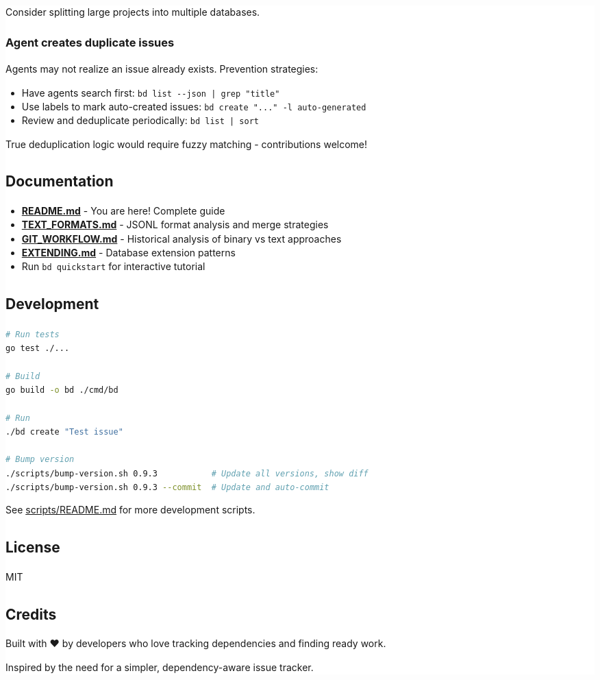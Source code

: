 Consider splitting large projects into multiple databases.

### Agent creates duplicate issues

Agents may not realize an issue already exists. Prevention strategies:
- Have agents search first: `bd list --json | grep "title"`
- Use labels to mark auto-created issues: `bd create "..." -l auto-generated`
- Review and deduplicate periodically: `bd list | sort`

True deduplication logic would require fuzzy matching - contributions welcome!

## Documentation

- **[README.md](README.md)** - You are here! Complete guide
- **[TEXT_FORMATS.md](TEXT_FORMATS.md)** - JSONL format analysis and merge strategies
- **[GIT_WORKFLOW.md](GIT_WORKFLOW.md)** - Historical analysis of binary vs text approaches
- **[EXTENDING.md](EXTENDING.md)** - Database extension patterns
- Run `bd quickstart` for interactive tutorial

## Development

```bash
# Run tests
go test ./...

# Build
go build -o bd ./cmd/bd

# Run
./bd create "Test issue"

# Bump version
./scripts/bump-version.sh 0.9.3           # Update all versions, show diff
./scripts/bump-version.sh 0.9.3 --commit  # Update and auto-commit
```

See [scripts/README.md](scripts/README.md) for more development scripts.

## License

MIT

## Credits

Built with ❤️ by developers who love tracking dependencies and finding ready work.

Inspired by the need for a simpler, dependency-aware issue tracker.
